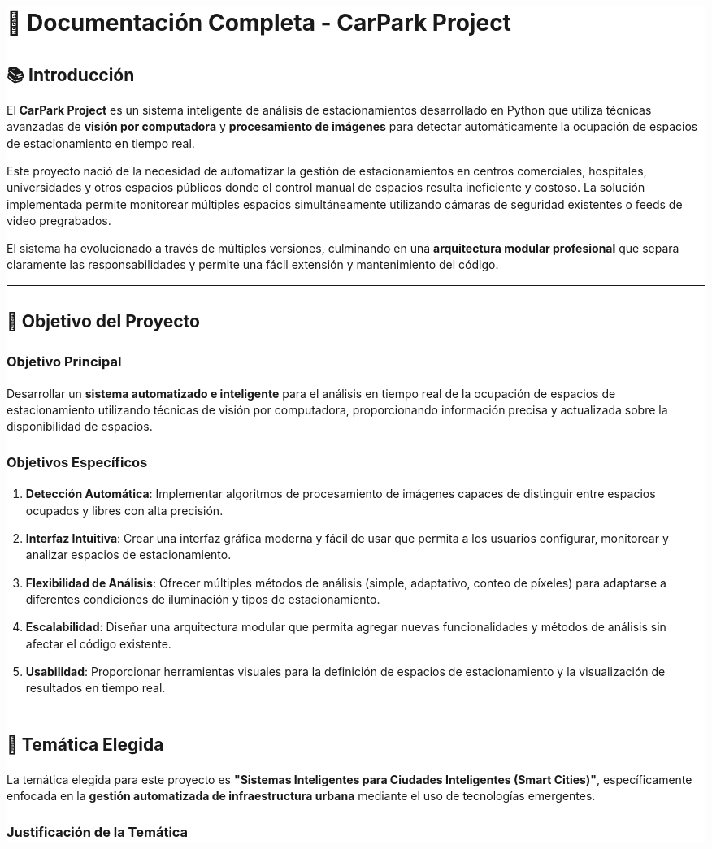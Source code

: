 # 📖 Documentación Completa - CarPark Project

## 📚 Introducción

El **CarPark Project** es un sistema inteligente de análisis de estacionamientos desarrollado en Python que utiliza técnicas avanzadas de **visión por computadora** y **procesamiento de imágenes** para detectar automáticamente la ocupación de espacios de estacionamiento en tiempo real.

Este proyecto nació de la necesidad de automatizar la gestión de estacionamientos en centros comerciales, hospitales, universidades y otros espacios públicos donde el control manual de espacios resulta ineficiente y costoso. La solución implementada permite monitorear múltiples espacios simultáneamente utilizando cámaras de seguridad existentes o feeds de video pregrabados.

El sistema ha evolucionado a través de múltiples versiones, culminando en una **arquitectura modular profesional** que separa claramente las responsabilidades y permite una fácil extensión y mantenimiento del código.

---

## 🎯 Objetivo del Proyecto

### Objetivo Principal
Desarrollar un **sistema automatizado e inteligente** para el análisis en tiempo real de la ocupación de espacios de estacionamiento utilizando técnicas de visión por computadora, proporcionando información precisa y actualizada sobre la disponibilidad de espacios.

### Objetivos Específicos

1. **Detección Automática**: Implementar algoritmos de procesamiento de imágenes capaces de distinguir entre espacios ocupados y libres con alta precisión.

2. **Interfaz Intuitiva**: Crear una interfaz gráfica moderna y fácil de usar que permita a los usuarios configurar, monitorear y analizar espacios de estacionamiento.

3. **Flexibilidad de Análisis**: Ofrecer múltiples métodos de análisis (simple, adaptativo, conteo de píxeles) para adaptarse a diferentes condiciones de iluminación y tipos de estacionamiento.

4. **Escalabilidad**: Diseñar una arquitectura modular que permita agregar nuevas funcionalidades y métodos de análisis sin afectar el código existente.

5. **Usabilidad**: Proporcionar herramientas visuales para la definición de espacios de estacionamiento y la visualización de resultados en tiempo real.

---

## 🚗 Temática Elegida

La temática elegida para este proyecto es **"Sistemas Inteligentes para Ciudades Inteligentes (Smart Cities)"**, específicamente enfocada en la **gestión automatizada de infraestructura urbana** mediante el uso de tecnologías emergentes.

### Justificación de la Temática
